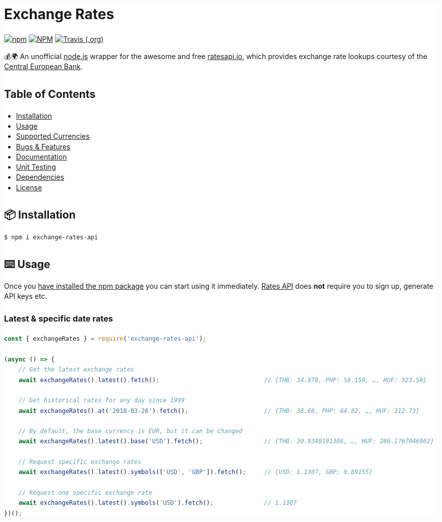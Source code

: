 # Exchange Rates
[![npm](https://img.shields.io/npm/v/exchange-rates-api.svg)](https://www.npmjs.com/package/exchange-rates-api)
[![NPM](https://img.shields.io/npm/l/exchange-rates-api.svg)](https://github.com/over-engineer/exchange-rates/blob/master/LICENSE)
[![Travis (.org)](https://img.shields.io/travis/over-engineer/exchange-rates.svg)](https://travis-ci.org/over-engineer/exchange-rates)

💰🌍 An unofficial [node.js](https://nodejs.org/) wrapper for the awesome and free [ratesapi.io](https://ratesapi.io/), which provides exchange rate lookups courtesy of the [Central European Bank](https://www.ecb.europa.eu/stats/policy_and_exchange_rates/euro_reference_exchange_rates/html/index.en.html).

## Table of Contents

* [Installation](#-installation)
* [Usage](#-usage)
* [Supported Currencies](#-supported-currencies)
* [Bugs & Features](#-bugs-features)
* [Documentation](#-documentation)
* [Unit Testing](#-unit-testing)
* [Dependencies](#-dependencies)
* [License](#-license)

## 📦 Installation

```
$ npm i exchange-rates-api
```

## ⌨️ Usage

Once you [have installed the npm package](#-installation) you can start using it immediately. [Rates API](https://ratesapi.io/) does **not** require you to sign up, generate API keys etc.

### Latest & specific date rates

```javascript
const { exchangeRates } = require('exchange-rates-api');

(async () => {
    // Get the latest exchange rates
    await exchangeRates().latest().fetch();                             // {THB: 34.978, PHP: 58.159, …, HUF: 323.58}

    // Get historical rates for any day since 1999
    await exchangeRates().at('2018-03-26').fetch();                     // {THB: 38.66, PHP: 64.82, …, HUF: 312.73}

    // By default, the base currency is EUR, but it can be changed
    await exchangeRates().latest().base('USD').fetch();                 // {THB: 30.9348191386, …, HUF: 286.1767046962}

    // Request specific exchange rates
    await exchangeRates().latest().symbols(['USD', 'GBP']).fetch();     // {USD: 1.1307, GBP: 0.89155}

    // Request one specific exchange rate
    await exchangeRates().latest().symbols('USD').fetch();              // 1.1307
})();
```
